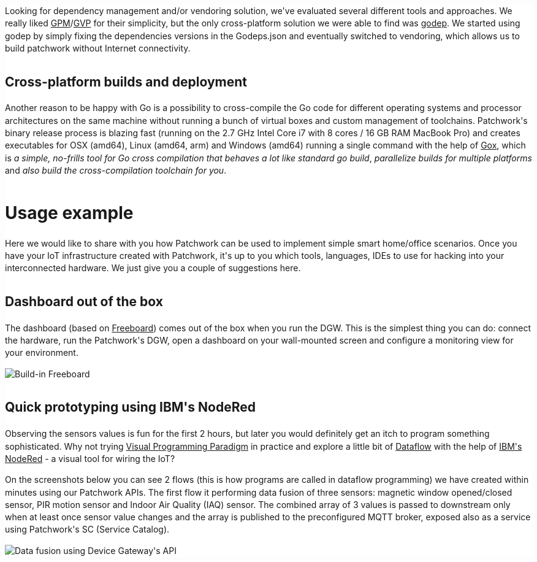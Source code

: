Looking for dependency management and/or vendoring solution, we've evaluated several different tools and approaches. We really liked [GPM](https://github.com/pote/gpm)/[GVP](https://github.com/pote/gvp) for their simplicity, but the only cross-platform solution we were able to find was [godep](https://github.com/tools/godep). We started using godep by simply fixing the dependencies versions in the Godeps.json and eventually switched to vendoring, which allows us to build patchwork without Internet connectivity.

## Cross-platform builds and deployment

Another reason to be happy with Go is a possibility to cross-compile the Go code for different operating systems and processor architectures on the same machine without running a bunch of virtual boxes and custom management of toolchains. Patchwork's binary release process is blazing fast (running on the 2.7 GHz Intel Core i7 with 8 cores / 16 GB RAM MacBook Pro) and creates executables for OSX (amd64), Linux (amd64, arm) and Windows (amd64) running a single command with the help of [Gox](https://github.com/mitchellh/gox), which is _a simple, no-frills tool for Go cross compilation that behaves a lot like standard go build_, _parallelize builds for multiple platforms_ and _also build the cross-compilation toolchain for you_.

# Usage example

Here we would like to share with you how Patchwork can be used to implement simple smart home/office scenarios. Once you have your IoT infrastructure created with Patchwork, it's up to you which tools, languages, IDEs to use for hacking into your interconnected hardware. We just give you a couple of suggestions here.

## Dashboard out of the box

The dashboard (based on [Freeboard](https://github.com/Freeboard/freeboard)) comes out of the box when you run the DGW. This is the simplest thing you can do: connect the hardware, run the Patchwork's DGW, open a dashboard on your wall-mounted screen and configure a monitoring view for your environment.

![Build-in Freeboard](/postimages/patchwork/pw-dashboard.png)

## Quick prototyping using IBM's NodeRed

Observing the sensors values is fun for the first 2 hours, but later you would definitely get an itch to program something sophisticated. Why not trying [Visual Programming Paradigm](http://en.wikipedia.org/wiki/Visual_programming_language) in practice and explore a little bit of [Dataflow](http://en.wikipedia.org/wiki/Dataflow_programming) with the help of [IBM's NodeRed](http://nodered.org) - a visual tool for wiring the IoT?

On the screenshots below you can see 2 flows (this is how programs are called in dataflow programming) we have created within minutes using our Patchwork APIs. The first flow it performing data fusion of three sensors: magnetic window opened/closed sensor, PIR motion sensor and Indoor Air Quality (IAQ) sensor. The combined array of 3 values is passed to downstream only when at least once sensor value changes and the array is published to the preconfigured MQTT broker, exposed also as a service using Patchwork's SC (Service Catalog).

![Data fusion using Device Gateway's API](/postimages/patchwork/pw-nodered-1.png)
